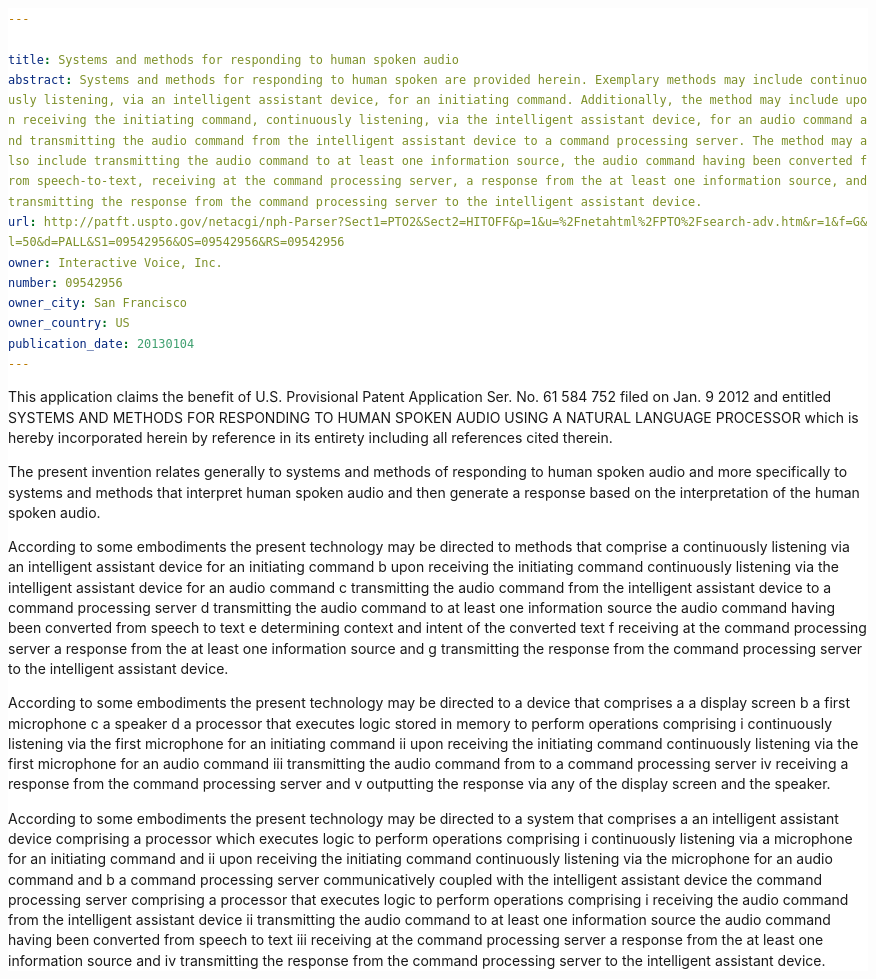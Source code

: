 ```yaml
---

title: Systems and methods for responding to human spoken audio
abstract: Systems and methods for responding to human spoken are provided herein. Exemplary methods may include continuously listening, via an intelligent assistant device, for an initiating command. Additionally, the method may include upon receiving the initiating command, continuously listening, via the intelligent assistant device, for an audio command and transmitting the audio command from the intelligent assistant device to a command processing server. The method may also include transmitting the audio command to at least one information source, the audio command having been converted from speech-to-text, receiving at the command processing server, a response from the at least one information source, and transmitting the response from the command processing server to the intelligent assistant device.
url: http://patft.uspto.gov/netacgi/nph-Parser?Sect1=PTO2&Sect2=HITOFF&p=1&u=%2Fnetahtml%2FPTO%2Fsearch-adv.htm&r=1&f=G&l=50&d=PALL&S1=09542956&OS=09542956&RS=09542956
owner: Interactive Voice, Inc.
number: 09542956
owner_city: San Francisco
owner_country: US
publication_date: 20130104
---
```

This application claims the benefit of U.S. Provisional Patent Application Ser. No. 61 584 752 filed on Jan. 9 2012 and entitled SYSTEMS AND METHODS FOR RESPONDING TO HUMAN SPOKEN AUDIO USING A NATURAL LANGUAGE PROCESSOR which is hereby incorporated herein by reference in its entirety including all references cited therein.

The present invention relates generally to systems and methods of responding to human spoken audio and more specifically to systems and methods that interpret human spoken audio and then generate a response based on the interpretation of the human spoken audio.

According to some embodiments the present technology may be directed to methods that comprise a continuously listening via an intelligent assistant device for an initiating command b upon receiving the initiating command continuously listening via the intelligent assistant device for an audio command c transmitting the audio command from the intelligent assistant device to a command processing server d transmitting the audio command to at least one information source the audio command having been converted from speech to text e determining context and intent of the converted text f receiving at the command processing server a response from the at least one information source and g transmitting the response from the command processing server to the intelligent assistant device.

According to some embodiments the present technology may be directed to a device that comprises a a display screen b a first microphone c a speaker d a processor that executes logic stored in memory to perform operations comprising i continuously listening via the first microphone for an initiating command ii upon receiving the initiating command continuously listening via the first microphone for an audio command iii transmitting the audio command from to a command processing server iv receiving a response from the command processing server and v outputting the response via any of the display screen and the speaker.

According to some embodiments the present technology may be directed to a system that comprises a an intelligent assistant device comprising a processor which executes logic to perform operations comprising i continuously listening via a microphone for an initiating command and ii upon receiving the initiating command continuously listening via the microphone for an audio command and b a command processing server communicatively coupled with the intelligent assistant device the command processing server comprising a processor that executes logic to perform operations comprising i receiving the audio command from the intelligent assistant device ii transmitting the audio command to at least one information source the audio command having been converted from speech to text iii receiving at the command processing server a response from the at least one information source and iv transmitting the response from the command processing server to the intelligent assistant device.
